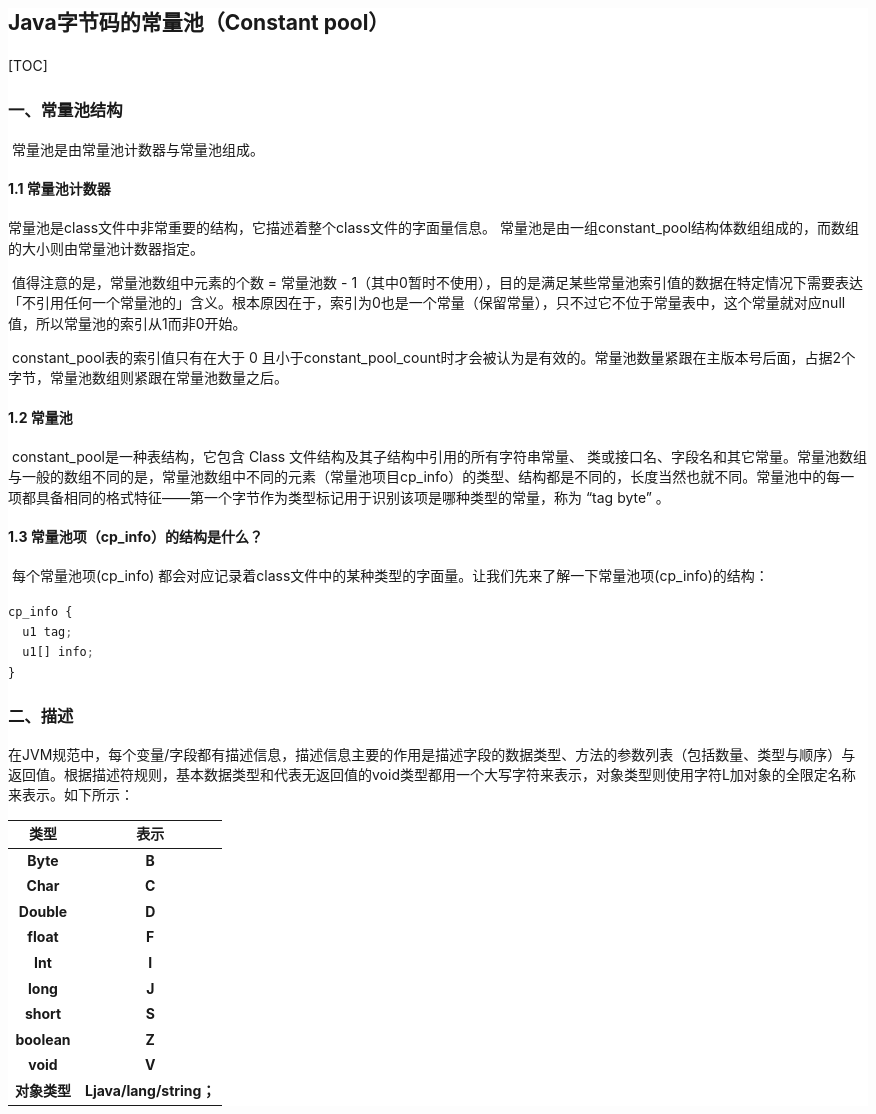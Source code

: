 ## Java字节码的常量池（Constant pool）

[TOC]

### 一、常量池结构

​		常量池是由常量池计数器与常量池组成。

#### 1.1 常量池计数器

​		常量池是class文件中非常重要的结构，它描述着整个class文件的字面量信息。 常量池是由一组constant_pool结构体数组组成的，而数组的大小则由常量池计数器指定。

​		值得注意的是，常量池数组中元素的个数 = 常量池数 - 1（其中0暂时不使用），目的是满足某些常量池索引值的数据在特定情况下需要表达「不引用任何一个常量池的」含义。根本原因在于，索引为0也是一个常量（保留常量），只不过它不位于常量表中，这个常量就对应null值，所以常量池的索引从1而非0开始。

​		constant_pool表的索引值只有在大于 0 且小于constant_pool_count时才会被认为是有效的。常量池数量紧跟在主版本号后面，占据2个字节，常量池数组则紧跟在常量池数量之后。

#### 1.2 常量池

​		constant_pool是一种表结构，它包含 Class 文件结构及其子结构中引用的所有字符串常量、 类或接口名、字段名和其它常量。常量池数组与一般的数组不同的是，常量池数组中不同的元素（常量池项目cp_info）的类型、结构都是不同的，长度当然也就不同。常量池中的每一项都具备相同的格式特征——第一个字节作为类型标记用于识别该项是哪种类型的常量，称为 “tag byte” 。

#### 1.3 常量池项（cp_info）的结构是什么？

​		每个常量池项(cp_info) 都会对应记录着class文件中的某种类型的字面量。让我们先来了解一下常量池项(cp_info)的结构：

``` javascript
cp_info {
  u1 tag;
  u1[] info;
}
```

### 二、描述

​		在JVM规范中，每个变量/字段都有描述信息，描述信息主要的作用是描述字段的数据类型、方法的参数列表（包括数量、类型与顺序）与返回值。根据描述符规则，基本数据类型和代表无返回值的void类型都用一个大写字符来表示，对象类型则使用字符L加对象的全限定名称来表示。如下所示：

|   **类型**   |        **表示**         |
| :----------: | :---------------------: |
|   **Byte**   |          **B**          |
|   **Char**   |          **C**          |
|  **Double**  |          **D**          |
|  **float**   |          **F**          |
|   **Int**    |          **I**          |
|   **long**   |          **J**          |
|  **short**   |          **S**          |
| **boolean**  |          **Z**          |
|   **void**   |          **V**          |
| **对象类型** | **Ljava/lang/string；** |

